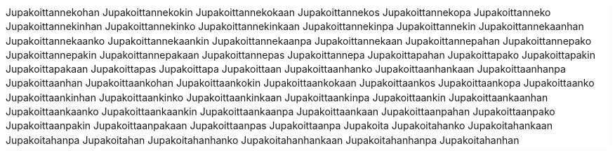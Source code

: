 Jupakoittannekohan
Jupakoittannekokin
Jupakoittannekokaan
Jupakoittannekos
Jupakoittannekopa
Jupakoittanneko
Jupakoittannekinhan
Jupakoittannekinko
Jupakoittannekinkaan
Jupakoittannekinpa
Jupakoittannekin
Jupakoittannekaanhan
Jupakoittannekaanko
Jupakoittannekaankin
Jupakoittannekaanpa
Jupakoittannekaan
Jupakoittannepahan
Jupakoittannepako
Jupakoittannepakin
Jupakoittannepakaan
Jupakoittannepas
Jupakoittannepa
Jupakoittapahan
Jupakoittapako
Jupakoittapakin
Jupakoittapakaan
Jupakoittapas
Jupakoittapa
Jupakoittaan
Jupakoittaanhanko
Jupakoittaanhankaan
Jupakoittaanhanpa
Jupakoittaanhan
Jupakoittaankohan
Jupakoittaankokin
Jupakoittaankokaan
Jupakoittaankos
Jupakoittaankopa
Jupakoittaanko
Jupakoittaankinhan
Jupakoittaankinko
Jupakoittaankinkaan
Jupakoittaankinpa
Jupakoittaankin
Jupakoittaankaanhan
Jupakoittaankaanko
Jupakoittaankaankin
Jupakoittaankaanpa
Jupakoittaankaan
Jupakoittaanpahan
Jupakoittaanpako
Jupakoittaanpakin
Jupakoittaanpakaan
Jupakoittaanpas
Jupakoittaanpa
Jupakoita
Jupakoitahanko
Jupakoitahankaan
Jupakoitahanpa
Jupakoitahan
Jupakoitahanhanko
Jupakoitahanhankaan
Jupakoitahanhanpa
Jupakoitahanhan